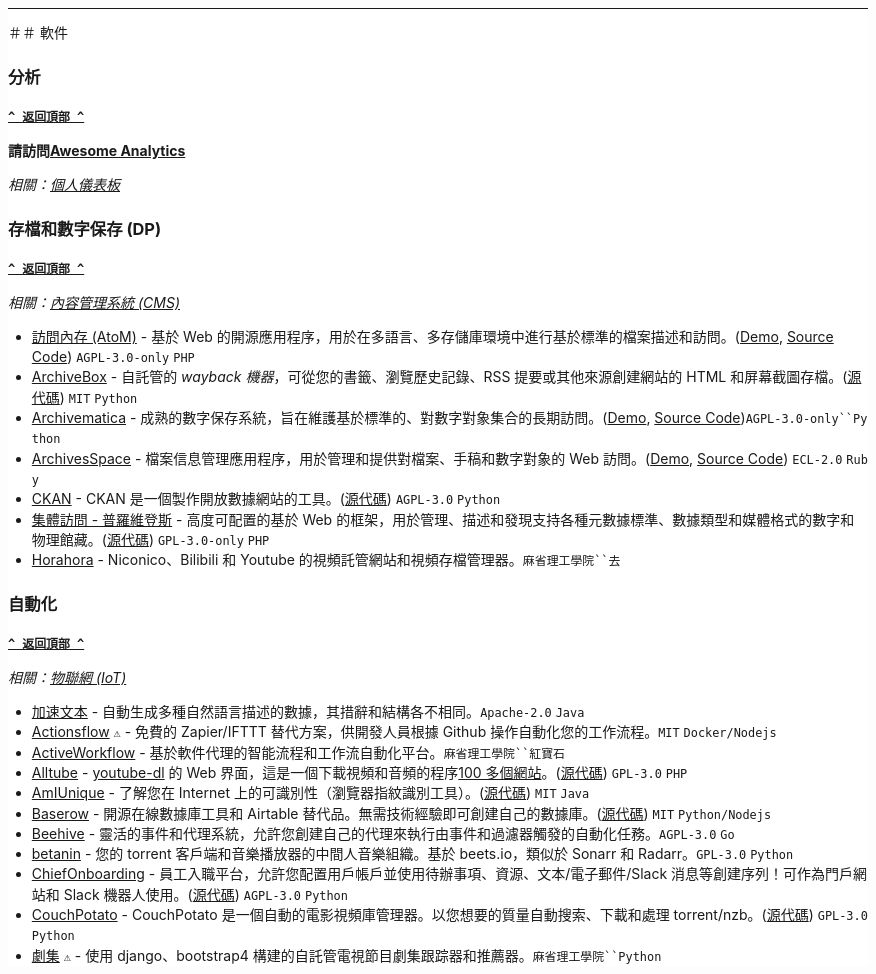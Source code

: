 --------------------

＃＃ 軟件

### 分析

**[`^ 返回頂部 ^`](#)**

**請訪問[Awesome Analytics](https://github.com/0xnr/awesome-analytics)**

_相關：[個人儀表板](#personal-dashboards)_


### 存檔和數字保存 (DP)

**[`^ 返回頂部 ^`](#)**

_相關：[內容管理系統 (CMS)](#content-management-systems-cms)_

- [訪問內存 (AtoM)](https://www.accesstomemory.org/) - 基於 Web 的開源應用程序，用於在多語言、多存儲庫環境中進行基於標準的檔案描述和訪問。([Demo](https://demo.accesstomemory.org/), [Source Code](https://github.com/artefactual/atom)) `AGPL-3.0-only` `PHP`
- [ArchiveBox](https://archivebox.io/) - 自託管的 _wayback 機器_，可從您的書籤、瀏覽歷史記錄、RSS 提要或其他來源創建網站的 HTML 和屏幕截圖存檔。([源代碼](https://github.com/ArchiveBox/ArchiveBox)) `MIT` `Python`
- [Archivematica](https://www.archivematica.org/) - 成熟的數字保存系統，旨在維護基於標準的、對數字對象集合的長期訪問。([Demo](https://sandbox.archivematica.org/administration/accounts/login/), [Source Code](https://github.com/artefactual/archivematica))`AGPL-3.0-only``Python `
- [ArchivesSpace](https://archivesspace.org/) - 檔案信息管理應用程序，用於管理和提供對檔案、手稿和數字對象的 Web 訪問。([Demo](https://archivesspace.org/application/demo/), [Source Code](https://github.com/archivesspace/archivesspace)) `ECL-2.0` `Ruby`
- [CKAN](https://ckan.org) - CKAN 是一個製作開放數據網站的工具。([源代碼](https://github.com/ckan/ckan)) `AGPL-3.0` `Python`
- [集體訪問 - 普羅維登斯](https://collectiveaccess.org/) - 高度可配置的基於 Web 的框架，用於管理、描述和發現支持各種元數據標準、數據類型和媒體格式的數字和物理館藏。([源代碼](https://github.com/collectiveaccess/providence)) `GPL-3.0-only` `PHP`
- [Horahora](https://github.com/horahoradev/horahora) - Niconico、Bilibili 和 Youtube 的視頻託管網站和視頻存檔管理器。`麻省理工學院``去`


### 自動化

**[`^ 返回頂部 ^`](#)**

_相關：[物聯網 (IoT)](#internet-of-things-iot)_

- [加速文本](https://github.com/tokenmill/accelerated-text) - 自動生成多種自然語言描述的數據，其措辭和結構各不相同。`Apache-2.0` `Java`
- [Actionsflow](https://github.com/actionsflow/actionsflow) `⚠` - 免費的 Zapier/IFTTT 替代方案，供開發人員根據 Github 操作自動化您的工作流程。`MIT` `Docker/Nodejs`
- [ActiveWorkflow](https://github.com/automaticmode/active_workflow) - 基於軟件代理的智能流程和工作流自動化平台。`麻省理工學院``紅寶石`
- [Alltube](https://www.alltubedownload.net) - [youtube-dl](https://github.com/ytdl-org/youtube-dl) 的 Web 界面，這是一個下載視頻和音頻的程序[100 多個網站](https://ytdl-org.github.io/youtube-dl/supportedsites.html)。([源代碼](https://github.com/Rudloff/alltube)) `GPL-3.0` `PHP`
- [AmIUnique](https://amiunique.org/) - 了解您在 Internet 上的可識別性（瀏覽器指紋識別工具）。([源代碼](https://github.com/DIVERSIFY-project/amiunique)) `MIT` `Java`
- [Baserow](https://baserow.io/) - 開源在線數據庫工具和 Airtable 替代品。無需技術經驗即可創建自己的數據庫。([源代碼](https://gitlab.com/bramw/baserow)) `MIT` `Python/Nodejs`
- [Beehive](https://github.com/muesli/beehive) - 靈活的事件和代理系統，允許您創建自己的代理來執行由事件和過濾器觸發的自動化任務。`AGPL-3.0` `Go`
- [betanin](https://github.com/sentriz/betanin/) - 您的 torrent 客戶端和音樂播放器的中間人音樂組織。基於 beets.io，類似於 Sonarr 和 Radarr。`GPL-3.0` `Python`
- [ChiefOnboarding](https://chiefonboarding.com) - 員工入職平台，允許您配置用戶帳戶並使用待辦事項、資源、文本/電子郵件/Slack 消息等創建序列！可作為門戶網站和 Slack 機器人使用。([源代碼](https://github.com/chiefonboarding/ChiefOnboarding)) `AGPL-3.0` `Python`
- [CouchPotato](https://couchpota.to/) - CouchPotato 是一個自動的電影視頻庫管理器。以您想要的質量自動搜索、下載和處理 torrent/nzb。([源代碼](https://github.com/CouchPotato/CouchPotatoServer)) `GPL-3.0` `Python`
- [劇集](https://github.com/guptachetan1997/Episodes) `⚠` - 使用 django、bootstrap4 構建的自託管電視節目劇集跟踪器和推薦器。`麻省理工學院``Python`